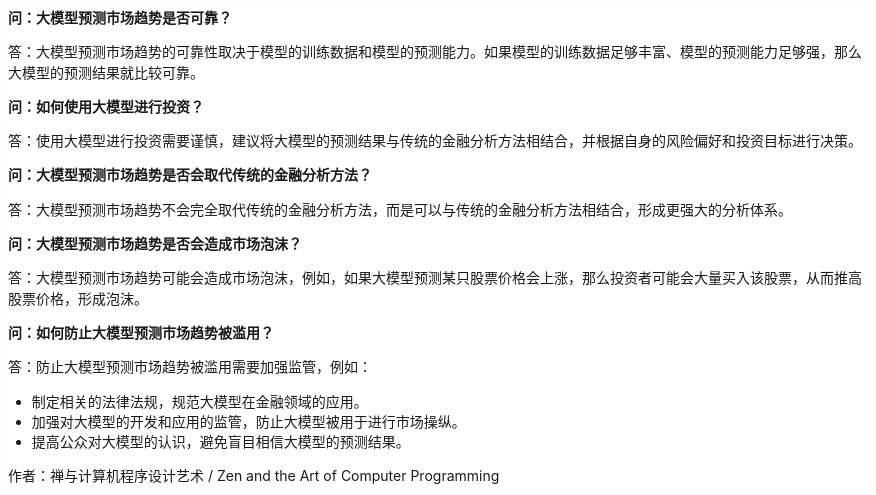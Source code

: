 **问：大模型预测市场趋势是否可靠？**

答：大模型预测市场趋势的可靠性取决于模型的训练数据和模型的预测能力。如果模型的训练数据足够丰富、模型的预测能力足够强，那么大模型的预测结果就比较可靠。

**问：如何使用大模型进行投资？**

答：使用大模型进行投资需要谨慎，建议将大模型的预测结果与传统的金融分析方法相结合，并根据自身的风险偏好和投资目标进行决策。

**问：大模型预测市场趋势是否会取代传统的金融分析方法？**

答：大模型预测市场趋势不会完全取代传统的金融分析方法，而是可以与传统的金融分析方法相结合，形成更强大的分析体系。

**问：大模型预测市场趋势是否会造成市场泡沫？**

答：大模型预测市场趋势可能会造成市场泡沫，例如，如果大模型预测某只股票价格会上涨，那么投资者可能会大量买入该股票，从而推高股票价格，形成泡沫。

**问：如何防止大模型预测市场趋势被滥用？**

答：防止大模型预测市场趋势被滥用需要加强监管，例如：

- 制定相关的法律法规，规范大模型在金融领域的应用。
- 加强对大模型的开发和应用的监管，防止大模型被用于进行市场操纵。
- 提高公众对大模型的认识，避免盲目相信大模型的预测结果。

作者：禅与计算机程序设计艺术 / Zen and the Art of Computer Programming
